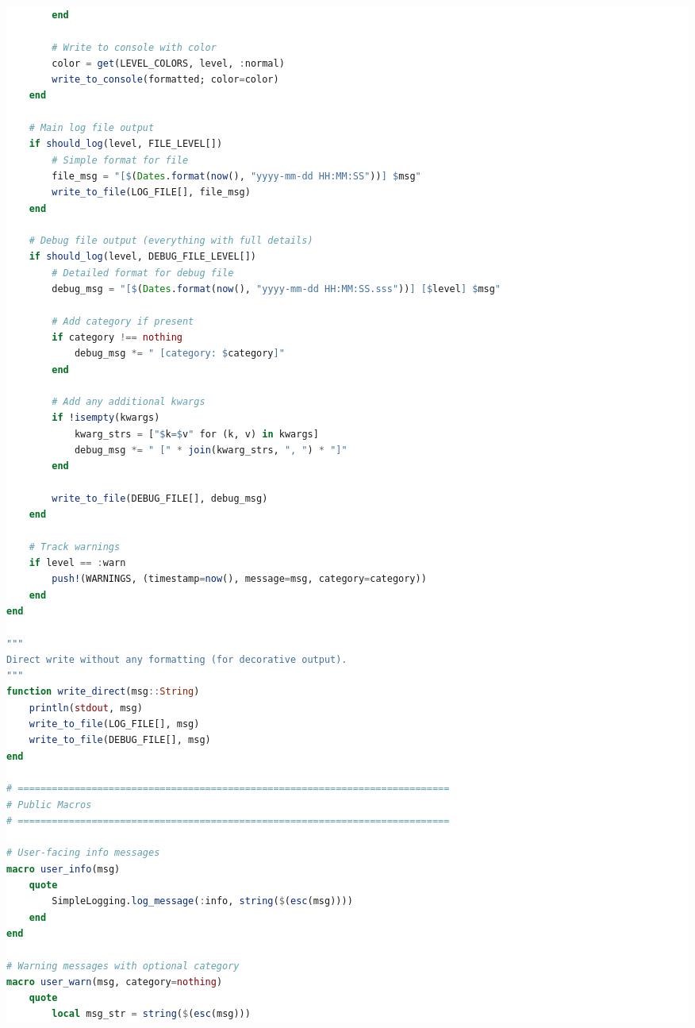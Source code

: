 ```julia
        end
        
        # Write to console with color
        color = get(LEVEL_COLORS, level, :normal)
        write_to_console(formatted; color=color)
    end
    
    # Main log file output
    if should_log(level, FILE_LEVEL[])
        # Simple format for file
        file_msg = "[$(Dates.format(now(), "yyyy-mm-dd HH:MM:SS"))] $msg"
        write_to_file(LOG_FILE[], file_msg)
    end
    
    # Debug file output (everything with full details)
    if should_log(level, DEBUG_FILE_LEVEL[])
        # Detailed format for debug file
        debug_msg = "[$(Dates.format(now(), "yyyy-mm-dd HH:MM:SS.sss"))] [$level] $msg"
        
        # Add category if present
        if category !== nothing
            debug_msg *= " [category: $category]"
        end
        
        # Add any additional kwargs
        if !isempty(kwargs)
            kwarg_strs = ["$k=$v" for (k, v) in kwargs]
            debug_msg *= " [" * join(kwarg_strs, ", ") * "]"
        end
        
        write_to_file(DEBUG_FILE[], debug_msg)
    end
    
    # Track warnings
    if level == :warn
        push!(WARNINGS, (timestamp=now(), message=msg, category=category))
    end
end

"""
Direct write without any formatting (for decorative output).
"""
function write_direct(msg::String)
    println(stdout, msg)
    write_to_file(LOG_FILE[], msg)
    write_to_file(DEBUG_FILE[], msg)
end

# ============================================================================
# Public Macros
# ============================================================================

# User-facing info messages
macro user_info(msg)
    quote
        SimpleLogging.log_message(:info, string($(esc(msg))))
    end
end

# Warning messages with optional category
macro user_warn(msg, category=nothing)
    quote
        local msg_str = string($(esc(msg)))
```